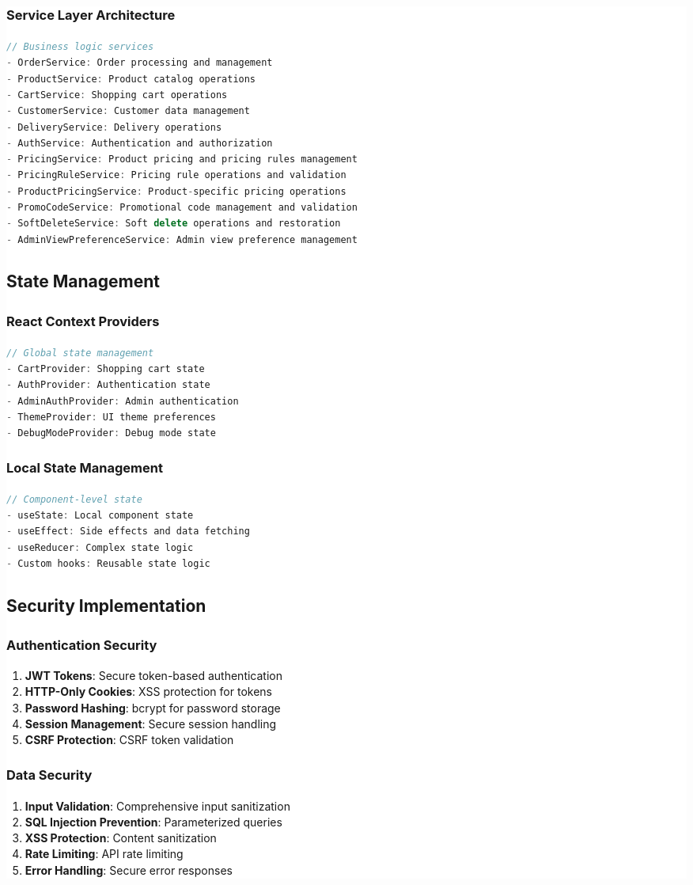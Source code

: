 ### Service Layer Architecture
```typescript
// Business logic services
- OrderService: Order processing and management
- ProductService: Product catalog operations
- CartService: Shopping cart operations
- CustomerService: Customer data management
- DeliveryService: Delivery operations
- AuthService: Authentication and authorization
- PricingService: Product pricing and pricing rules management
- PricingRuleService: Pricing rule operations and validation
- ProductPricingService: Product-specific pricing operations
- PromoCodeService: Promotional code management and validation
- SoftDeleteService: Soft delete operations and restoration
- AdminViewPreferenceService: Admin view preference management
```

## State Management

### React Context Providers
```typescript
// Global state management
- CartProvider: Shopping cart state
- AuthProvider: Authentication state
- AdminAuthProvider: Admin authentication
- ThemeProvider: UI theme preferences
- DebugModeProvider: Debug mode state
```

### Local State Management
```typescript
// Component-level state
- useState: Local component state
- useEffect: Side effects and data fetching
- useReducer: Complex state logic
- Custom hooks: Reusable state logic
```

## Security Implementation

### Authentication Security
1. **JWT Tokens**: Secure token-based authentication
2. **HTTP-Only Cookies**: XSS protection for tokens
3. **Password Hashing**: bcrypt for password storage
4. **Session Management**: Secure session handling
5. **CSRF Protection**: CSRF token validation

### Data Security
1. **Input Validation**: Comprehensive input sanitization
2. **SQL Injection Prevention**: Parameterized queries
3. **XSS Protection**: Content sanitization
4. **Rate Limiting**: API rate limiting
5. **Error Handling**: Secure error responses
